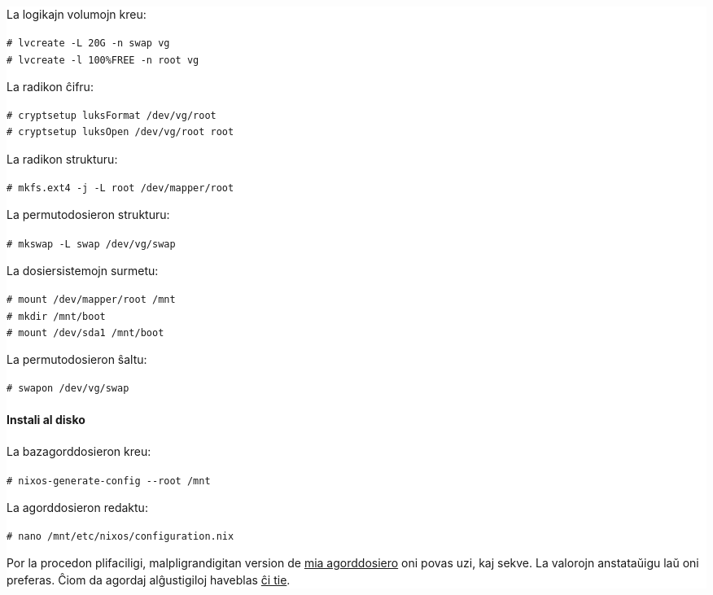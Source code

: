 La logikajn volumojn kreu:

    # lvcreate -L 20G -n swap vg
    # lvcreate -l 100%FREE -n root vg

La radikon ĉifru:

    # cryptsetup luksFormat /dev/vg/root
    # cryptsetup luksOpen /dev/vg/root root

La radikon strukturu:

    # mkfs.ext4 -j -L root /dev/mapper/root

La permutodosieron strukturu:

    # mkswap -L swap /dev/vg/swap

La dosiersistemojn surmetu:

    # mount /dev/mapper/root /mnt
    # mkdir /mnt/boot
    # mount /dev/sda1 /mnt/boot

La permutodosieron ŝaltu:

    # swapon /dev/vg/swap


#### <a name="nixosinstali">Instali al disko</a>

La bazagorddosieron kreu:

    # nixos-generate-config --root /mnt

La agorddosieron redaktu:

    # nano /mnt/etc/nixos/configuration.nix

Por la procedon plifaciligi, malpligrandigitan version de
[mia agorddosiero](https://github.com/ebzzry/dotfiles/blob/master/nixos/configuration.nix) oni povas
uzi, kaj sekve. La valorojn anstataŭigu laŭ oni preferas. Ĉiom da agordaj alĝustigiloj haveblas
[ĉi tie](https://nixos.org/nixos/options.html).
